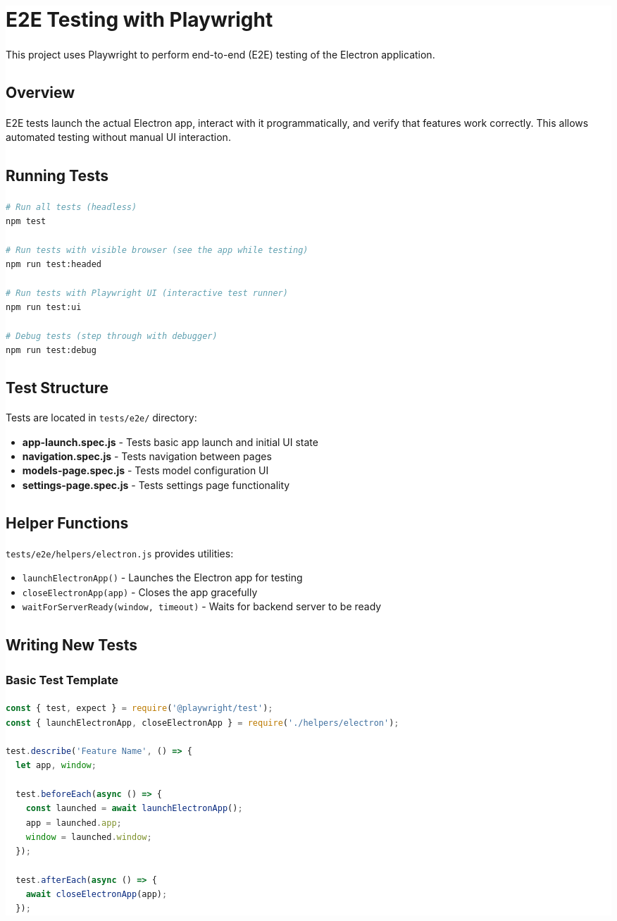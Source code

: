 # E2E Testing with Playwright

This project uses Playwright to perform end-to-end (E2E) testing of the Electron application.

## Overview

E2E tests launch the actual Electron app, interact with it programmatically, and verify that features work correctly. This allows automated testing without manual UI interaction.

## Running Tests

```bash
# Run all tests (headless)
npm test

# Run tests with visible browser (see the app while testing)
npm run test:headed

# Run tests with Playwright UI (interactive test runner)
npm run test:ui

# Debug tests (step through with debugger)
npm run test:debug
```

## Test Structure

Tests are located in `tests/e2e/` directory:

- **app-launch.spec.js** - Tests basic app launch and initial UI state
- **navigation.spec.js** - Tests navigation between pages
- **models-page.spec.js** - Tests model configuration UI
- **settings-page.spec.js** - Tests settings page functionality

## Helper Functions

`tests/e2e/helpers/electron.js` provides utilities:

- `launchElectronApp()` - Launches the Electron app for testing
- `closeElectronApp(app)` - Closes the app gracefully
- `waitForServerReady(window, timeout)` - Waits for backend server to be ready

## Writing New Tests

### Basic Test Template

```javascript
const { test, expect } = require('@playwright/test');
const { launchElectronApp, closeElectronApp } = require('./helpers/electron');

test.describe('Feature Name', () => {
  let app, window;

  test.beforeEach(async () => {
    const launched = await launchElectronApp();
    app = launched.app;
    window = launched.window;
  });

  test.afterEach(async () => {
    await closeElectronApp(app);
  });

```